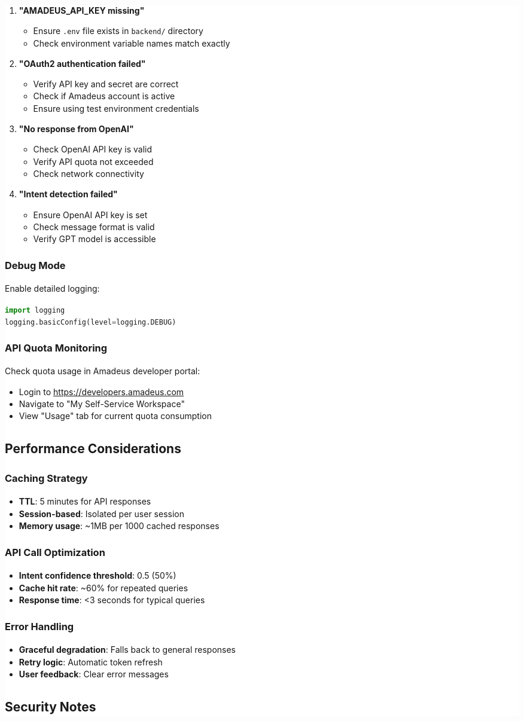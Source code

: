 1. **"AMADEUS_API_KEY missing"**
   - Ensure `.env` file exists in `backend/` directory
   - Check environment variable names match exactly

2. **"OAuth2 authentication failed"**
   - Verify API key and secret are correct
   - Check if Amadeus account is active
   - Ensure using test environment credentials

3. **"No response from OpenAI"**
   - Check OpenAI API key is valid
   - Verify API quota not exceeded
   - Check network connectivity

4. **"Intent detection failed"**
   - Ensure OpenAI API key is set
   - Check message format is valid
   - Verify GPT model is accessible

### Debug Mode

Enable detailed logging:

```python
import logging
logging.basicConfig(level=logging.DEBUG)
```

### API Quota Monitoring

Check quota usage in Amadeus developer portal:
- Login to https://developers.amadeus.com
- Navigate to "My Self-Service Workspace"
- View "Usage" tab for current quota consumption

## Performance Considerations

### Caching Strategy
- **TTL**: 5 minutes for API responses
- **Session-based**: Isolated per user session
- **Memory usage**: ~1MB per 1000 cached responses

### API Call Optimization
- **Intent confidence threshold**: 0.5 (50%)
- **Cache hit rate**: ~60% for repeated queries
- **Response time**: <3 seconds for typical queries

### Error Handling
- **Graceful degradation**: Falls back to general responses
- **Retry logic**: Automatic token refresh
- **User feedback**: Clear error messages

## Security Notes

